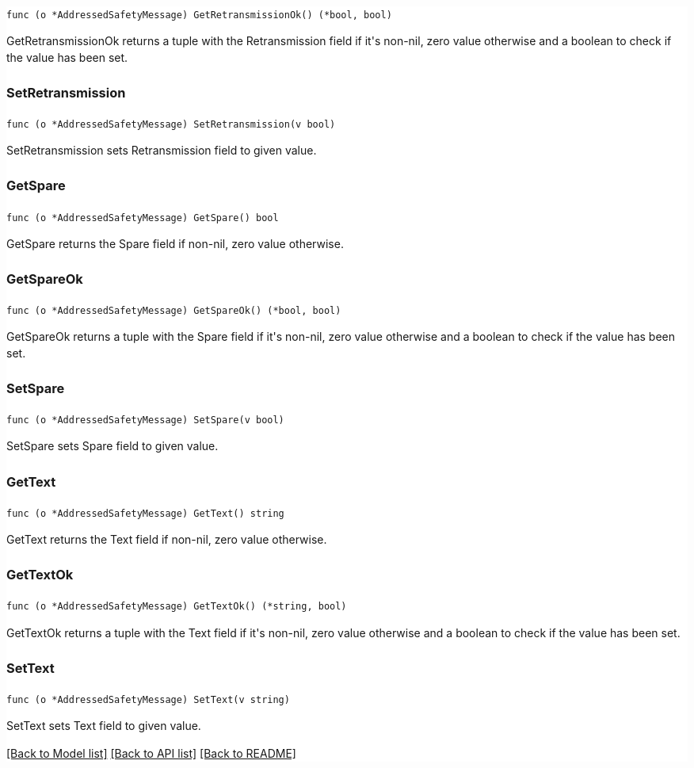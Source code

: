 `func (o *AddressedSafetyMessage) GetRetransmissionOk() (*bool, bool)`

GetRetransmissionOk returns a tuple with the Retransmission field if it's non-nil, zero value otherwise
and a boolean to check if the value has been set.

### SetRetransmission

`func (o *AddressedSafetyMessage) SetRetransmission(v bool)`

SetRetransmission sets Retransmission field to given value.


### GetSpare

`func (o *AddressedSafetyMessage) GetSpare() bool`

GetSpare returns the Spare field if non-nil, zero value otherwise.

### GetSpareOk

`func (o *AddressedSafetyMessage) GetSpareOk() (*bool, bool)`

GetSpareOk returns a tuple with the Spare field if it's non-nil, zero value otherwise
and a boolean to check if the value has been set.

### SetSpare

`func (o *AddressedSafetyMessage) SetSpare(v bool)`

SetSpare sets Spare field to given value.


### GetText

`func (o *AddressedSafetyMessage) GetText() string`

GetText returns the Text field if non-nil, zero value otherwise.

### GetTextOk

`func (o *AddressedSafetyMessage) GetTextOk() (*string, bool)`

GetTextOk returns a tuple with the Text field if it's non-nil, zero value otherwise
and a boolean to check if the value has been set.

### SetText

`func (o *AddressedSafetyMessage) SetText(v string)`

SetText sets Text field to given value.



[[Back to Model list]](../README.md#documentation-for-models) [[Back to API list]](../README.md#documentation-for-api-endpoints) [[Back to README]](../README.md)


